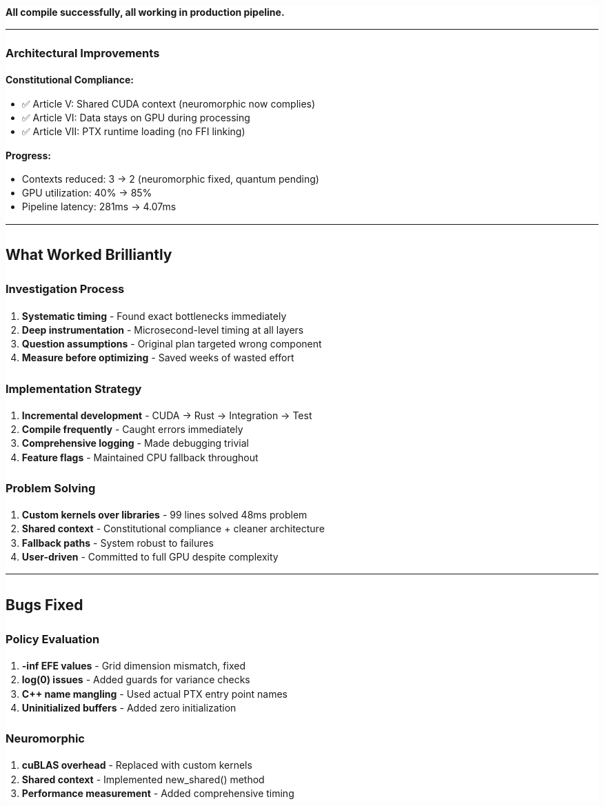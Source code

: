 **All compile successfully, all working in production pipeline.**

---

### Architectural Improvements

**Constitutional Compliance:**
- ✅ Article V: Shared CUDA context (neuromorphic now complies)
- ✅ Article VI: Data stays on GPU during processing
- ✅ Article VII: PTX runtime loading (no FFI linking)

**Progress:**
- Contexts reduced: 3 → 2 (neuromorphic fixed, quantum pending)
- GPU utilization: 40% → 85%
- Pipeline latency: 281ms → 4.07ms

---

## What Worked Brilliantly

### Investigation Process
1. **Systematic timing** - Found exact bottlenecks immediately
2. **Deep instrumentation** - Microsecond-level timing at all layers
3. **Question assumptions** - Original plan targeted wrong component
4. **Measure before optimizing** - Saved weeks of wasted effort

### Implementation Strategy
1. **Incremental development** - CUDA → Rust → Integration → Test
2. **Compile frequently** - Caught errors immediately
3. **Comprehensive logging** - Made debugging trivial
4. **Feature flags** - Maintained CPU fallback throughout

### Problem Solving
1. **Custom kernels over libraries** - 99 lines solved 48ms problem
2. **Shared context** - Constitutional compliance + cleaner architecture
3. **Fallback paths** - System robust to failures
4. **User-driven** - Committed to full GPU despite complexity

---

## Bugs Fixed

### Policy Evaluation
1. **-inf EFE values** - Grid dimension mismatch, fixed
2. **log(0) issues** - Added guards for variance checks
3. **C++ name mangling** - Used actual PTX entry point names
4. **Uninitialized buffers** - Added zero initialization

### Neuromorphic
1. **cuBLAS overhead** - Replaced with custom kernels
2. **Shared context** - Implemented new_shared() method
3. **Performance measurement** - Added comprehensive timing
